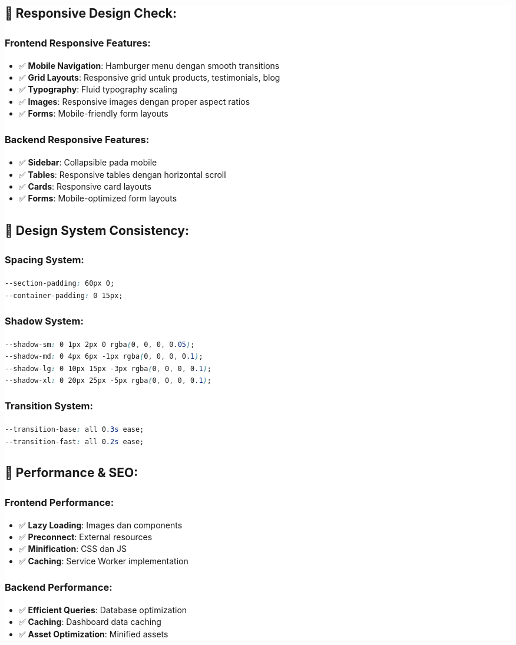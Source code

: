 ## 📱 **Responsive Design Check:**

### **Frontend Responsive Features:**
- ✅ **Mobile Navigation**: Hamburger menu dengan smooth transitions
- ✅ **Grid Layouts**: Responsive grid untuk products, testimonials, blog
- ✅ **Typography**: Fluid typography scaling
- ✅ **Images**: Responsive images dengan proper aspect ratios
- ✅ **Forms**: Mobile-friendly form layouts

### **Backend Responsive Features:**
- ✅ **Sidebar**: Collapsible pada mobile
- ✅ **Tables**: Responsive tables dengan horizontal scroll
- ✅ **Cards**: Responsive card layouts
- ✅ **Forms**: Mobile-optimized form layouts

## 🎨 **Design System Consistency:**

### **Spacing System:**
```css
--section-padding: 60px 0;
--container-padding: 0 15px;
```

### **Shadow System:**
```css
--shadow-sm: 0 1px 2px 0 rgba(0, 0, 0, 0.05);
--shadow-md: 0 4px 6px -1px rgba(0, 0, 0, 0.1);
--shadow-lg: 0 10px 15px -3px rgba(0, 0, 0, 0.1);
--shadow-xl: 0 20px 25px -5px rgba(0, 0, 0, 0.1);
```

### **Transition System:**
```css
--transition-base: all 0.3s ease;
--transition-fast: all 0.2s ease;
```

## 🚀 **Performance & SEO:**

### **Frontend Performance:**
- ✅ **Lazy Loading**: Images dan components
- ✅ **Preconnect**: External resources
- ✅ **Minification**: CSS dan JS
- ✅ **Caching**: Service Worker implementation

### **Backend Performance:**
- ✅ **Efficient Queries**: Database optimization
- ✅ **Caching**: Dashboard data caching
- ✅ **Asset Optimization**: Minified assets
